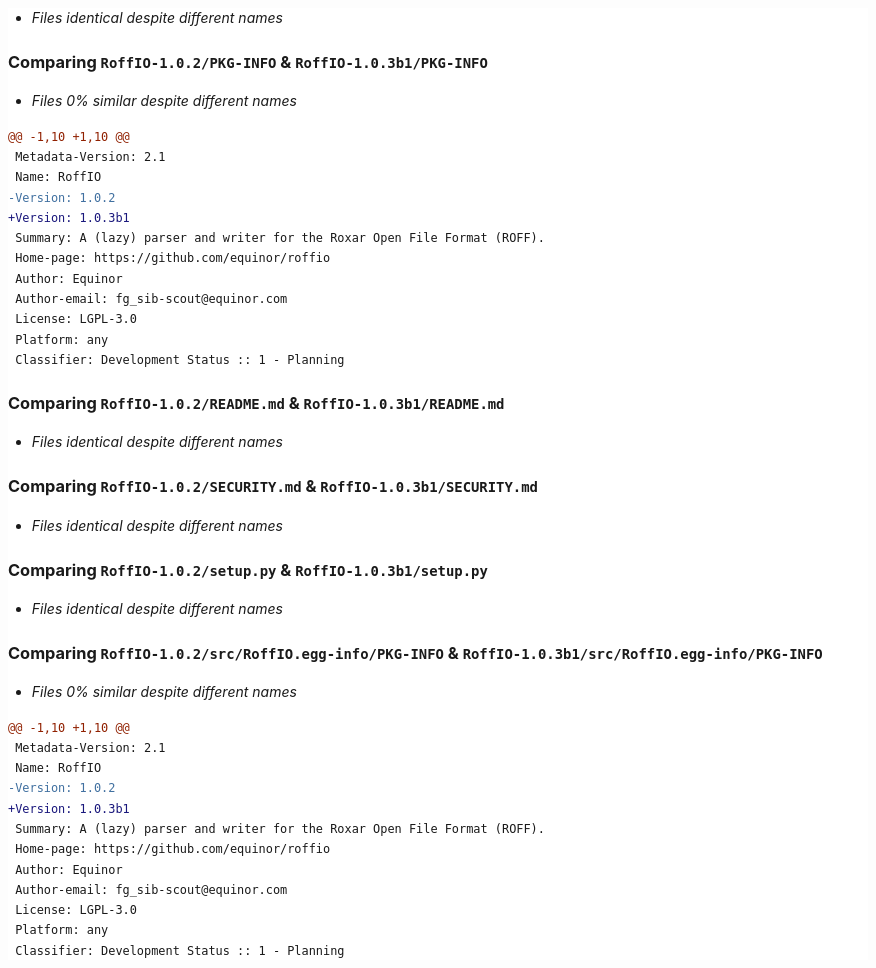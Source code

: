  * *Files identical despite different names*

### Comparing `RoffIO-1.0.2/PKG-INFO` & `RoffIO-1.0.3b1/PKG-INFO`

 * *Files 0% similar despite different names*

```diff
@@ -1,10 +1,10 @@
 Metadata-Version: 2.1
 Name: RoffIO
-Version: 1.0.2
+Version: 1.0.3b1
 Summary: A (lazy) parser and writer for the Roxar Open File Format (ROFF).
 Home-page: https://github.com/equinor/roffio
 Author: Equinor
 Author-email: fg_sib-scout@equinor.com
 License: LGPL-3.0
 Platform: any
 Classifier: Development Status :: 1 - Planning
```

### Comparing `RoffIO-1.0.2/README.md` & `RoffIO-1.0.3b1/README.md`

 * *Files identical despite different names*

### Comparing `RoffIO-1.0.2/SECURITY.md` & `RoffIO-1.0.3b1/SECURITY.md`

 * *Files identical despite different names*

### Comparing `RoffIO-1.0.2/setup.py` & `RoffIO-1.0.3b1/setup.py`

 * *Files identical despite different names*

### Comparing `RoffIO-1.0.2/src/RoffIO.egg-info/PKG-INFO` & `RoffIO-1.0.3b1/src/RoffIO.egg-info/PKG-INFO`

 * *Files 0% similar despite different names*

```diff
@@ -1,10 +1,10 @@
 Metadata-Version: 2.1
 Name: RoffIO
-Version: 1.0.2
+Version: 1.0.3b1
 Summary: A (lazy) parser and writer for the Roxar Open File Format (ROFF).
 Home-page: https://github.com/equinor/roffio
 Author: Equinor
 Author-email: fg_sib-scout@equinor.com
 License: LGPL-3.0
 Platform: any
 Classifier: Development Status :: 1 - Planning
```
